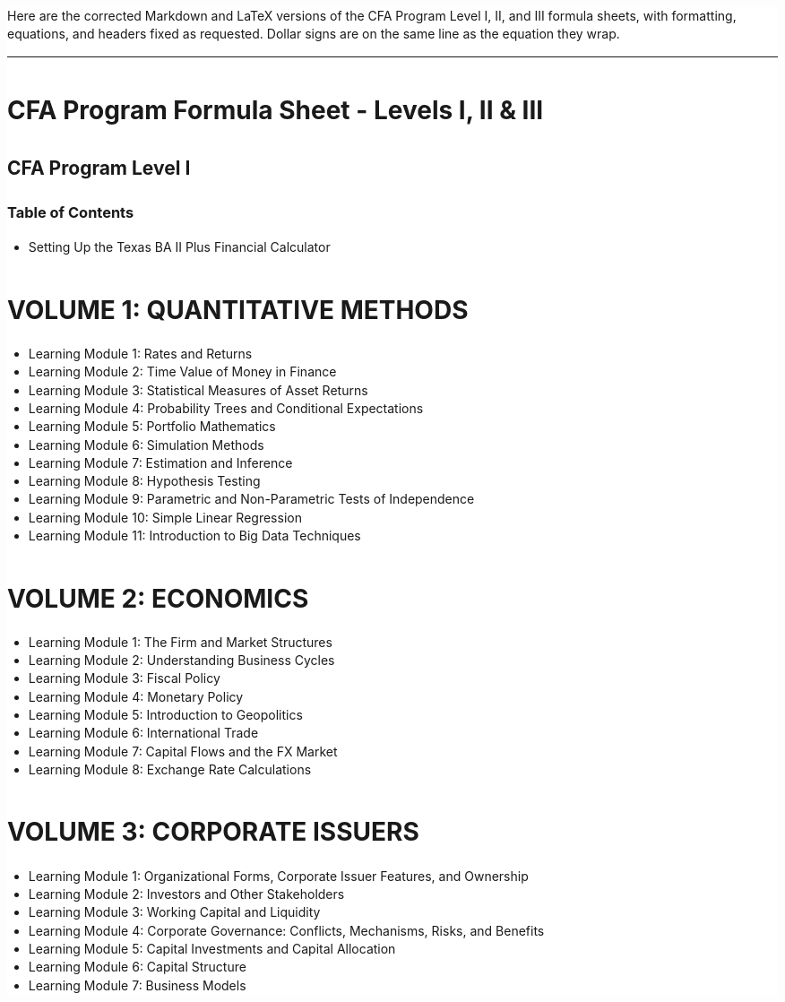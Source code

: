 Here are the corrected Markdown and LaTeX versions of the CFA Program Level I, II, and III formula sheets, with formatting, equations, and headers fixed as requested. Dollar signs are on the same line as the equation they wrap.

***

# CFA Program Formula Sheet - Levels I, II & III

## CFA Program Level I

### Table of Contents

*   Setting Up the Texas BA II Plus Financial Calculator

# VOLUME 1: QUANTITATIVE METHODS

*   Learning Module 1: Rates and Returns
*   Learning Module 2: Time Value of Money in Finance
*   Learning Module 3: Statistical Measures of Asset Returns
*   Learning Module 4: Probability Trees and Conditional Expectations
*   Learning Module 5: Portfolio Mathematics
*   Learning Module 6: Simulation Methods
*   Learning Module 7: Estimation and Inference
*   Learning Module 8: Hypothesis Testing
*   Learning Module 9: Parametric and Non-Parametric Tests of Independence
*   Learning Module 10: Simple Linear Regression
*   Learning Module 11: Introduction to Big Data Techniques

# VOLUME 2: ECONOMICS

*   Learning Module 1: The Firm and Market Structures
*   Learning Module 2: Understanding Business Cycles
*   Learning Module 3: Fiscal Policy
*   Learning Module 4: Monetary Policy
*   Learning Module 5: Introduction to Geopolitics
*   Learning Module 6: International Trade
*   Learning Module 7: Capital Flows and the FX Market
*   Learning Module 8: Exchange Rate Calculations

# VOLUME 3: CORPORATE ISSUERS

*   Learning Module 1: Organizational Forms, Corporate Issuer Features, and Ownership
*   Learning Module 2: Investors and Other Stakeholders
*   Learning Module 3: Working Capital and Liquidity
*   Learning Module 4: Corporate Governance: Conflicts, Mechanisms, Risks, and Benefits
*   Learning Module 5: Capital Investments and Capital Allocation
*   Learning Module 6: Capital Structure
*   Learning Module 7: Business Models
